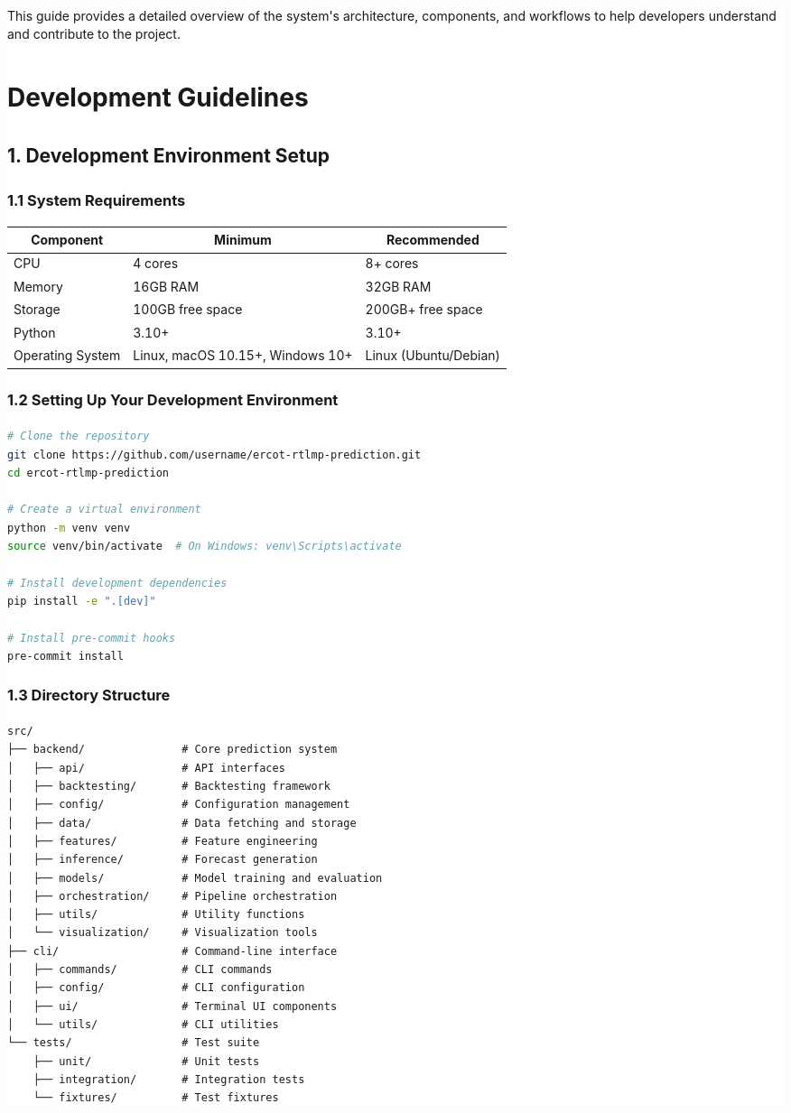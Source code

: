 This guide provides a detailed overview of the system's architecture, components, and workflows to help developers understand and contribute to the project.

# Development Guidelines

## 1. Development Environment Setup

### 1.1 System Requirements

| Component | Minimum | Recommended |
|-----------|---------|-------------|
| CPU | 4 cores | 8+ cores |
| Memory | 16GB RAM | 32GB RAM |
| Storage | 100GB free space | 200GB+ free space |
| Python | 3.10+ | 3.10+ |
| Operating System | Linux, macOS 10.15+, Windows 10+ | Linux (Ubuntu/Debian) |

### 1.2 Setting Up Your Development Environment

```bash
# Clone the repository
git clone https://github.com/username/ercot-rtlmp-prediction.git
cd ercot-rtlmp-prediction

# Create a virtual environment
python -m venv venv
source venv/bin/activate  # On Windows: venv\Scripts\activate

# Install development dependencies
pip install -e ".[dev]"

# Install pre-commit hooks
pre-commit install
```

### 1.3 Directory Structure

```
src/
├── backend/               # Core prediction system
│   ├── api/               # API interfaces
│   ├── backtesting/       # Backtesting framework
│   ├── config/            # Configuration management
│   ├── data/              # Data fetching and storage
│   ├── features/          # Feature engineering
│   ├── inference/         # Forecast generation
│   ├── models/            # Model training and evaluation
│   ├── orchestration/     # Pipeline orchestration
│   ├── utils/             # Utility functions
│   └── visualization/     # Visualization tools
├── cli/                   # Command-line interface
│   ├── commands/          # CLI commands
│   ├── config/            # CLI configuration
│   ├── ui/                # Terminal UI components
│   └── utils/             # CLI utilities
└── tests/                 # Test suite
    ├── unit/              # Unit tests
    ├── integration/       # Integration tests
    └── fixtures/          # Test fixtures
```